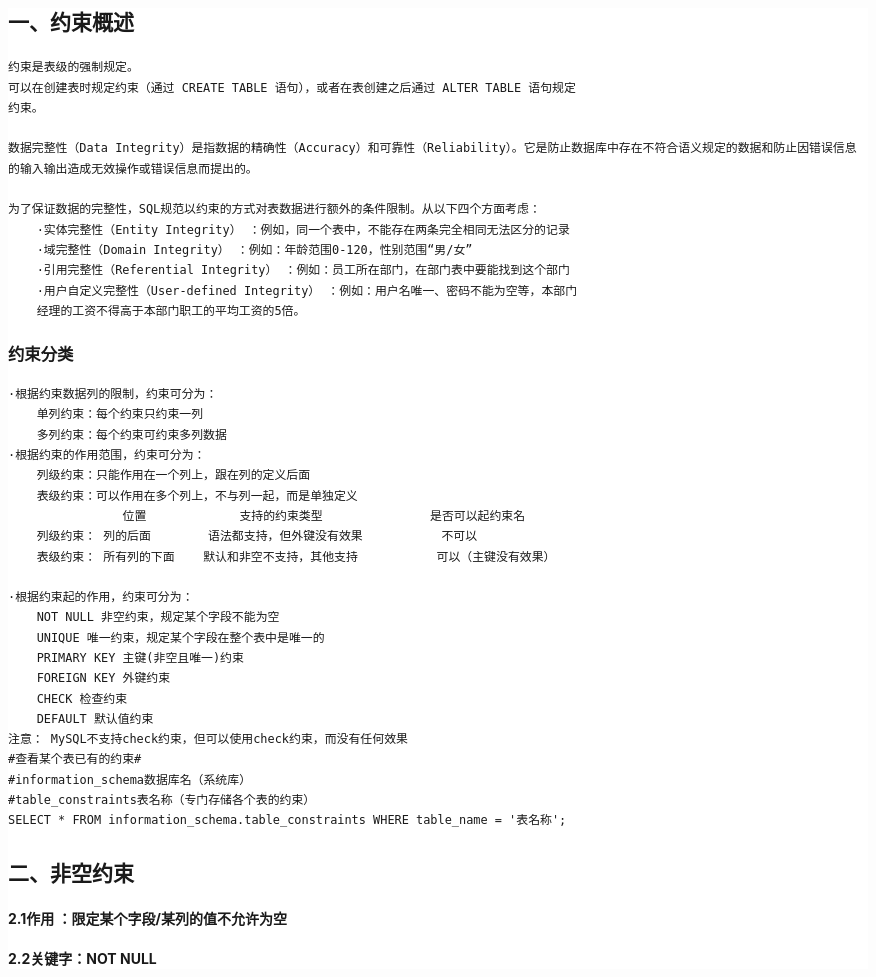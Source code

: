 ## 一、约束概述

```mysql
约束是表级的强制规定。
可以在创建表时规定约束（通过 CREATE TABLE 语句），或者在表创建之后通过 ALTER TABLE 语句规定
约束。

数据完整性（Data Integrity）是指数据的精确性（Accuracy）和可靠性（Reliability）。它是防止数据库中存在不符合语义规定的数据和防止因错误信息的输入输出造成无效操作或错误信息而提出的。

为了保证数据的完整性，SQL规范以约束的方式对表数据进行额外的条件限制。从以下四个方面考虑：
	·实体完整性（Entity Integrity） ：例如，同一个表中，不能存在两条完全相同无法区分的记录
	·域完整性（Domain Integrity） ：例如：年龄范围0-120，性别范围“男/女” 
	·引用完整性（Referential Integrity） ：例如：员工所在部门，在部门表中要能找到这个部门
	·用户自定义完整性（User-defined Integrity） ：例如：用户名唯一、密码不能为空等，本部门
	经理的工资不得高于本部门职工的平均工资的5倍。
```

### 约束分类

```mysql
·根据约束数据列的限制，约束可分为：
	单列约束：每个约束只约束一列
	多列约束：每个约束可约束多列数据
·根据约束的作用范围，约束可分为：
	列级约束：只能作用在一个列上，跟在列的定义后面
	表级约束：可以作用在多个列上，不与列一起，而是单独定义
				位置             支持的约束类型               是否可以起约束名 
	列级约束： 列的后面        语法都支持，但外键没有效果           不可以 
	表级约束： 所有列的下面    默认和非空不支持，其他支持           可以（主键没有效果）
	
·根据约束起的作用，约束可分为：
	NOT NULL 非空约束，规定某个字段不能为空
	UNIQUE 唯一约束，规定某个字段在整个表中是唯一的
	PRIMARY KEY 主键(非空且唯一)约束
	FOREIGN KEY 外键约束
	CHECK 检查约束
	DEFAULT 默认值约束
注意： MySQL不支持check约束，但可以使用check约束，而没有任何效果
#查看某个表已有的约束#
#information_schema数据库名（系统库） 
#table_constraints表名称（专门存储各个表的约束） 
SELECT * FROM information_schema.table_constraints WHERE table_name = '表名称';
```

## 二、非空约束

#### 2.1作用 ：限定某个字段/某列的值不允许为空

#### 2.2关键字：NOT NULL
